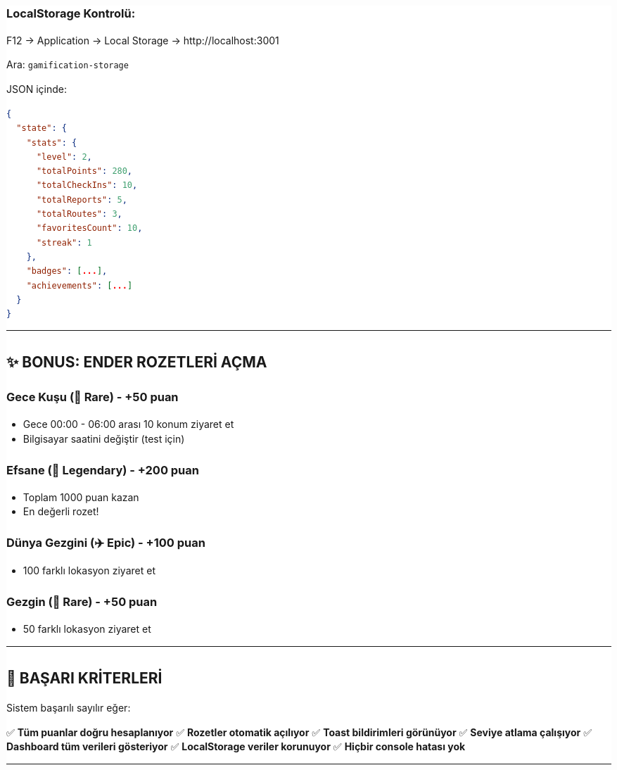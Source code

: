 ### LocalStorage Kontrolü:

F12 → Application → Local Storage → http://localhost:3001

Ara: `gamification-storage`

JSON içinde:
```json
{
  "state": {
    "stats": {
      "level": 2,
      "totalPoints": 280,
      "totalCheckIns": 10,
      "totalReports": 5,
      "totalRoutes": 3,
      "favoritesCount": 10,
      "streak": 1
    },
    "badges": [...],
    "achievements": [...]
  }
}
```

---

## ✨ BONUS: ENDER ROZETLERİ AÇMA

### Gece Kuşu (🦉 Rare) - +50 puan
- Gece 00:00 - 06:00 arası 10 konum ziyaret et
- Bilgisayar saatini değiştir (test için)

### Efsane (👑 Legendary) - +200 puan
- Toplam 1000 puan kazan
- En değerli rozet!

### Dünya Gezgini (✈️ Epic) - +100 puan
- 100 farklı lokasyon ziyaret et

### Gezgin (🧳 Rare) - +50 puan
- 50 farklı lokasyon ziyaret et

---

## 🎊 BAŞARI KRİTERLERİ

Sistem başarılı sayılır eğer:

✅ **Tüm puanlar doğru hesaplanıyor**
✅ **Rozetler otomatik açılıyor**
✅ **Toast bildirimleri görünüyor**
✅ **Seviye atlama çalışıyor**
✅ **Dashboard tüm verileri gösteriyor**
✅ **LocalStorage veriler korunuyor**
✅ **Hiçbir console hatası yok**

---